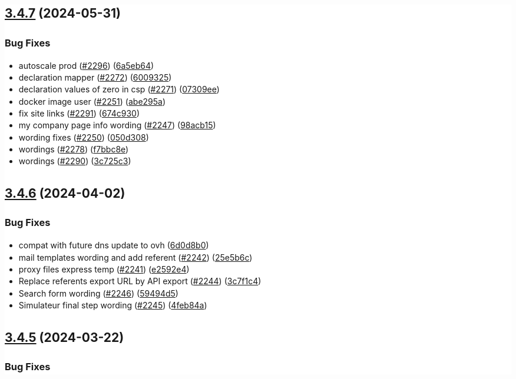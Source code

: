 ## [3.4.7](https://github.com/SocialGouv/egapro/compare/v3.4.6...v3.4.7) (2024-05-31)


### Bug Fixes

* autoscale prod ([#2296](https://github.com/SocialGouv/egapro/issues/2296)) ([6a5eb64](https://github.com/SocialGouv/egapro/commit/6a5eb6460716e54ad1d309e3b57be548ca7beafd))
* declaration mapper ([#2272](https://github.com/SocialGouv/egapro/issues/2272)) ([6009325](https://github.com/SocialGouv/egapro/commit/6009325051621081364723e345e678fc6dc40fad))
* declaration values of zero in csp ([#2271](https://github.com/SocialGouv/egapro/issues/2271)) ([07309ee](https://github.com/SocialGouv/egapro/commit/07309ee6253b7670ab347618b5f7dcf17c4f72bb))
* docker image user ([#2251](https://github.com/SocialGouv/egapro/issues/2251)) ([abe295a](https://github.com/SocialGouv/egapro/commit/abe295ab733656a3d65671314c43e8e304a4f6e8))
* fix site links ([#2291](https://github.com/SocialGouv/egapro/issues/2291)) ([674c930](https://github.com/SocialGouv/egapro/commit/674c930a4a5b70d691037f440c35f5eb16427a33))
* my company page info wording ([#2247](https://github.com/SocialGouv/egapro/issues/2247)) ([98acb15](https://github.com/SocialGouv/egapro/commit/98acb1554c97a16405c6fab088b6bf0a23a529d8))
* wording fixes ([#2250](https://github.com/SocialGouv/egapro/issues/2250)) ([050d308](https://github.com/SocialGouv/egapro/commit/050d308dfb8de1e17b2bcbcd7b757fb2fefbe472))
* wordings ([#2278](https://github.com/SocialGouv/egapro/issues/2278)) ([f7bbc8e](https://github.com/SocialGouv/egapro/commit/f7bbc8e71fb509b6ac254e4e2f67860d91844a8d))
* wordings ([#2290](https://github.com/SocialGouv/egapro/issues/2290)) ([3c725c3](https://github.com/SocialGouv/egapro/commit/3c725c3a03e361135241ceadbba368668292dddc))

## [3.4.6](https://github.com/SocialGouv/egapro/compare/v3.4.5...v3.4.6) (2024-04-02)


### Bug Fixes

* compat with future dns update to ovh ([6d0d8b0](https://github.com/SocialGouv/egapro/commit/6d0d8b09438fe11a26c692fb7f60921c6af8298a))
* mail templates wording and add referent ([#2242](https://github.com/SocialGouv/egapro/issues/2242)) ([25e5b6c](https://github.com/SocialGouv/egapro/commit/25e5b6c5286b117424b0187de5236f0f19b30445))
* proxy files express temp ([#2241](https://github.com/SocialGouv/egapro/issues/2241)) ([e2592e4](https://github.com/SocialGouv/egapro/commit/e2592e409a226f7eb18f9deee6099ea5976c48d0))
* Replace referents export URL by API export ([#2244](https://github.com/SocialGouv/egapro/issues/2244)) ([3c7f1c4](https://github.com/SocialGouv/egapro/commit/3c7f1c4d5e37e7c807f5288f739dd2dd82c2d888))
* Search form wording ([#2246](https://github.com/SocialGouv/egapro/issues/2246)) ([59494d5](https://github.com/SocialGouv/egapro/commit/59494d5171386a4bf20fc1944ad4b7c461b712d8))
* Simulateur final step wording ([#2245](https://github.com/SocialGouv/egapro/issues/2245)) ([4feb84a](https://github.com/SocialGouv/egapro/commit/4feb84a0a36213b7398a1624558cce1de0e627ee))

## [3.4.5](https://github.com/SocialGouv/egapro/compare/v3.4.4...v3.4.5) (2024-03-22)


### Bug Fixes
